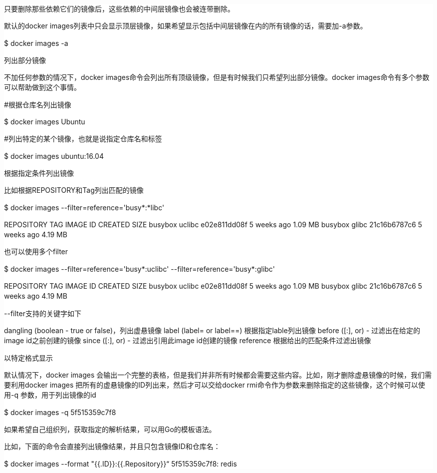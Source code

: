 只要删除那些依赖它们的镜像后，这些依赖的中间层镜像也会被连带删除。

默认的docker images列表中只会显示顶层镜像，如果希望显示包括中间层镜像在内的所有镜像的话，需要加-a参数。

$ docker images -a


列出部分镜像

不加任何参数的情况下，docker images命令会列出所有顶级镜像，但是有时候我们只希望列出部分镜像。docker images命令有多个参数可以帮助做到这个事情。

#根据仓库名列出镜像

$ docker images Ubuntu


#列出特定的某个镜像，也就是说指定仓库名和标签

$ docker images ubuntu:16.04


根据指定条件列出镜像

比如根据REPOSITORY和Tag列出匹配的镜像

$ docker images --filter=reference='busy*:*libc'

REPOSITORY          TAG                 IMAGE ID            CREATED             SIZE
busybox             uclibc              e02e811dd08f        5 weeks ago         1.09 MB
busybox             glibc               21c16b6787c6        5 weeks ago         4.19 MB


也可以使用多个filter

$ docker images --filter=reference='busy*:uclibc' --filter=reference='busy*:glibc'

REPOSITORY          TAG                 IMAGE ID            CREATED             SIZE
busybox             uclibc              e02e811dd08f        5 weeks ago         1.09 MB
busybox             glibc               21c16b6787c6        5 weeks ago         4.19 MB


--filter支持的关键字如下


dangling (boolean - true or false)，列出虚悬镜像
label (label= or label==) 根据指定lable列出镜像
before ([:], or) - 过滤出在给定的image id之前创建的镜像
since ([:], or) - 过滤出引用此image id创建的镜像
reference 根据给出的匹配条件过滤出镜像


以特定格式显示

默认情况下，docker images 会输出一个完整的表格，但是我们并非所有时候都会需要这些内容。比如，刚才删除虚悬镜像的时候，我们需要利用docker images 把所有的虚悬镜像的ID列出来，然后才可以交给docker rmi命令作为参数来删除指定的这些镜像，这个时候可以使用-q 参数，用于列出镜像的id

$ docker images -q
5f515359c7f8


如果希望自己组织列，获取指定的解析结果，可以用Go的模板语法。

比如，下面的命令会直接列出镜像结果，并且只包含镜像ID和仓库名：

$ docker images --format "{{.ID}}:{{.Repository}}“
5f515359c7f8: redis

